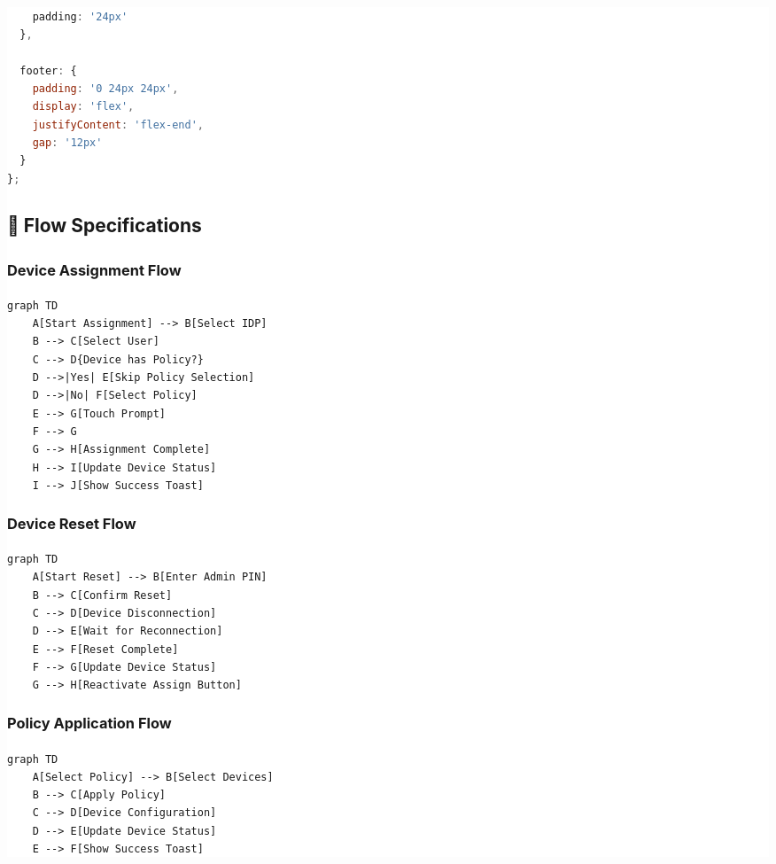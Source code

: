 ```javascript
    padding: '24px'
  },
  
  footer: {
    padding: '0 24px 24px',
    display: 'flex',
    justifyContent: 'flex-end',
    gap: '12px'
  }
};
```

## 🔄 Flow Specifications

### Device Assignment Flow
```mermaid
graph TD
    A[Start Assignment] --> B[Select IDP]
    B --> C[Select User]
    C --> D{Device has Policy?}
    D -->|Yes| E[Skip Policy Selection]
    D -->|No| F[Select Policy]
    E --> G[Touch Prompt]
    F --> G
    G --> H[Assignment Complete]
    H --> I[Update Device Status]
    I --> J[Show Success Toast]
```

### Device Reset Flow
```mermaid
graph TD
    A[Start Reset] --> B[Enter Admin PIN]
    B --> C[Confirm Reset]
    C --> D[Device Disconnection]
    D --> E[Wait for Reconnection]
    E --> F[Reset Complete]
    F --> G[Update Device Status]
    G --> H[Reactivate Assign Button]
```

### Policy Application Flow
```mermaid
graph TD
    A[Select Policy] --> B[Select Devices]
    B --> C[Apply Policy]
    C --> D[Device Configuration]
    D --> E[Update Device Status]
    E --> F[Show Success Toast]
```
